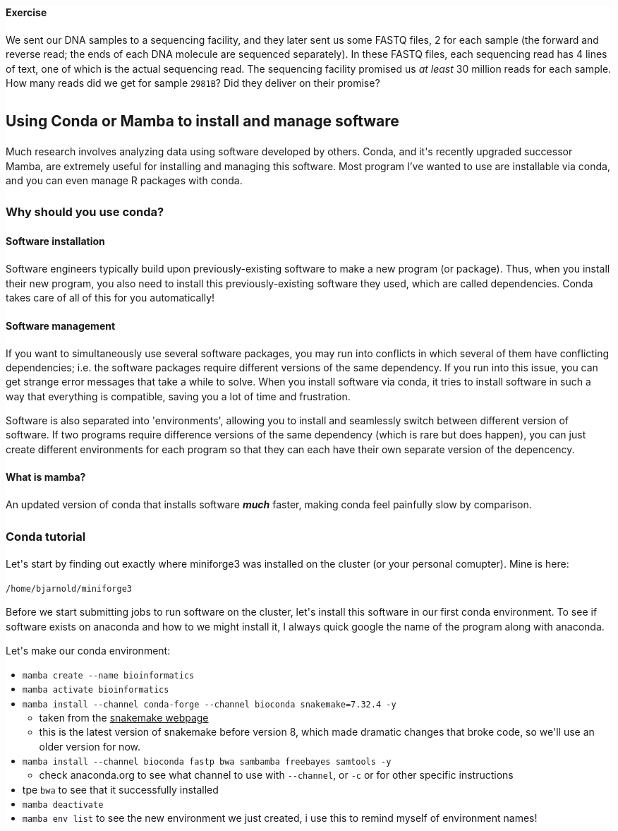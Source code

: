 #### Exercise
We sent our DNA samples to a sequencing facility, and they later sent us some FASTQ files, 2 for each sample (the forward and reverse read; the ends of each DNA molecule are sequenced separately). In these FASTQ files, each sequencing read has 4 lines of text, one of which is the actual sequencing read. The sequencing facility promised us *at least* 30 million reads for each sample. How many reads did we get for sample `2981B`? Did they deliver on their promise?


## Using Conda or Mamba to install and manage software

Much research involves analyzing data using software developed by others. Conda, and it's recently upgraded successor Mamba, are extremely useful for installing and managing this software. Most program I’ve wanted to use are installable via conda, and you can even manage R packages with conda.

### Why should you use conda?

#### Software installation
Software engineers typically build upon previously-existing software to make a new program (or package). Thus, when you install their new program, you also need to install this previously-existing software they used, which are called dependencies. Conda takes care of all of this for you automatically!

#### Software management
If you want to simultaneously use several software packages, you may run into conflicts in which several of them have conflicting dependencies; i.e. the software packages require different versions of the same dependency. If you run into this issue, you can get strange error messages that take a while to solve. When you install software via conda, it tries to install software in such a way that everything is compatible, saving you a lot of time and frustration.

Software is also separated into 'environments', allowing you to install and seamlessly switch between different version of software. If two programs require difference versions of the same dependency (which is rare but does happen), you can just create different environments for each program so that they can each have their own separate version of the depencency.

#### What is mamba?
An updated version of conda that installs software ***much*** faster, making conda feel painfully slow by comparison.

### Conda tutorial

Let's start by finding out exactly where miniforge3 was installed on the cluster (or your personal comupter). Mine is here:

`/home/bjarnold/miniforge3`

Before we start submitting jobs to run software on the cluster, let's install this software in our first conda environment. To see if software exists on anaconda and how to we might install it, I always quick google the name of the program along with anaconda.

Let's make our conda environment:
- `mamba create --name bioinformatics`
- `mamba activate bioinformatics`
- `mamba install --channel conda-forge --channel bioconda snakemake=7.32.4 -y`
    - taken from the [snakemake webpage](https://snakemake.readthedocs.io/en/stable/getting_started/installation.html#:~:text=mamba%20create%20%2Dc%20conda%2Dforge%20%2Dc%20bioconda%20%2Dn%20snakemake%20snakemake)
    - this is the latest version of snakemake before version 8, which made dramatic changes that broke code, so we'll use an older version for now.
- `mamba install --channel bioconda fastp bwa sambamba freebayes samtools -y`
    - check anaconda.org to see what channel to use with `--channel`, or `-c` or for other specific instructions
- tpe `bwa` to see that it successfully installed
- `mamba deactivate`
- `mamba env list` to see the new environment we just created, i use this to remind myself of environment names!
